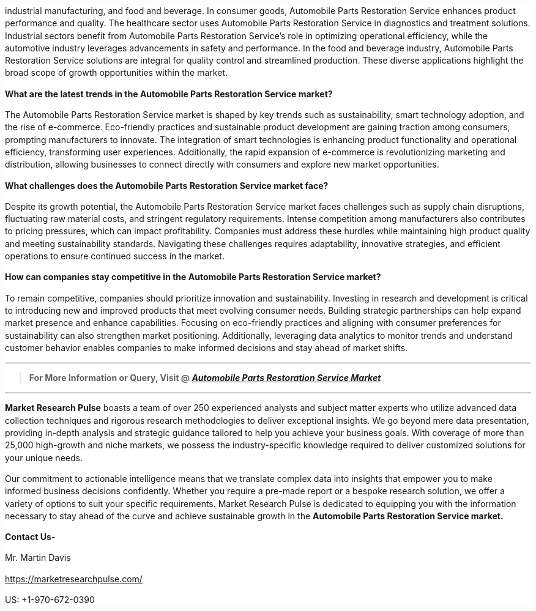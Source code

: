 industrial manufacturing, and food and beverage. In consumer goods, Automobile Parts Restoration Service enhances product performance and quality. The healthcare sector uses Automobile Parts Restoration Service in diagnostics and treatment solutions. Industrial sectors benefit from Automobile Parts Restoration Service&rsquo;s role in optimizing operational efficiency, while the automotive industry leverages advancements in safety and performance. In the food and beverage industry, Automobile Parts Restoration Service solutions are integral for quality control and streamlined production. These diverse applications highlight the broad scope of growth opportunities within the market.</p><p><strong>What are the latest trends in the Automobile Parts Restoration Service market?</strong></p><p>The Automobile Parts Restoration Service market is shaped by key trends such as sustainability, smart technology adoption, and the rise of e-commerce. Eco-friendly practices and sustainable product development are gaining traction among consumers, prompting manufacturers to innovate. The integration of smart technologies is enhancing product functionality and operational efficiency, transforming user experiences. Additionally, the rapid expansion of e-commerce is revolutionizing marketing and distribution, allowing businesses to connect directly with consumers and explore new market opportunities.</p><p><strong>What challenges does the Automobile Parts Restoration Service market face?</strong></p><p>Despite its growth potential, the Automobile Parts Restoration Service market faces challenges such as supply chain disruptions, fluctuating raw material costs, and stringent regulatory requirements. Intense competition among manufacturers also contributes to pricing pressures, which can impact profitability. Companies must address these hurdles while maintaining high product quality and meeting sustainability standards. Navigating these challenges requires adaptability, innovative strategies, and efficient operations to ensure continued success in the market.</p><p><strong>How can companies stay competitive in the Automobile Parts Restoration Service market?</strong></p><p>To remain competitive, companies should prioritize innovation and sustainability. Investing in research and development is critical to introducing new and improved products that meet evolving consumer needs. Building strategic partnerships can help expand market presence and enhance capabilities. Focusing on eco-friendly practices and aligning with consumer preferences for sustainability can also strengthen market positioning. Additionally, leveraging data analytics to monitor trends and understand customer behavior enables companies to make informed decisions and stay ahead of market shifts.</p><hr /><blockquote><p><strong>For More Information or Query, Visit @&nbsp;<em><a href="https://marketresearchpulse.com/report/107744/automobile-parts-restoration-service-market?utm_source=Linkedin&utm_medium=025">Automobile Parts Restoration Service Market</a></em></strong></p></blockquote><hr /><p><strong>Market Research Pulse</strong> boasts a team of over 250 experienced analysts and subject matter experts who utilize advanced data collection techniques and rigorous research methodologies to deliver exceptional insights. We go beyond mere data presentation, providing in-depth analysis and strategic guidance tailored to help you achieve your business goals. With coverage of more than 25,000 high-growth and niche markets, we possess the industry-specific knowledge required to deliver customized solutions for your unique needs.</p><p>Our commitment to actionable intelligence means that we translate complex data into insights that empower you to make informed business decisions confidently. Whether you require a pre-made report or a bespoke research solution, we offer a variety of options to suit your specific requirements. Market Research Pulse is dedicated to equipping you with the information necessary to stay ahead of the curve and achieve sustainable growth in the <strong>Automobile Parts Restoration Service market.</strong></p><p><strong>Contact Us-</strong></p><p>Mr. Martin Davis</p><p>https://marketresearchpulse.com/</p><p>US: +1-970-672-0390</p>
